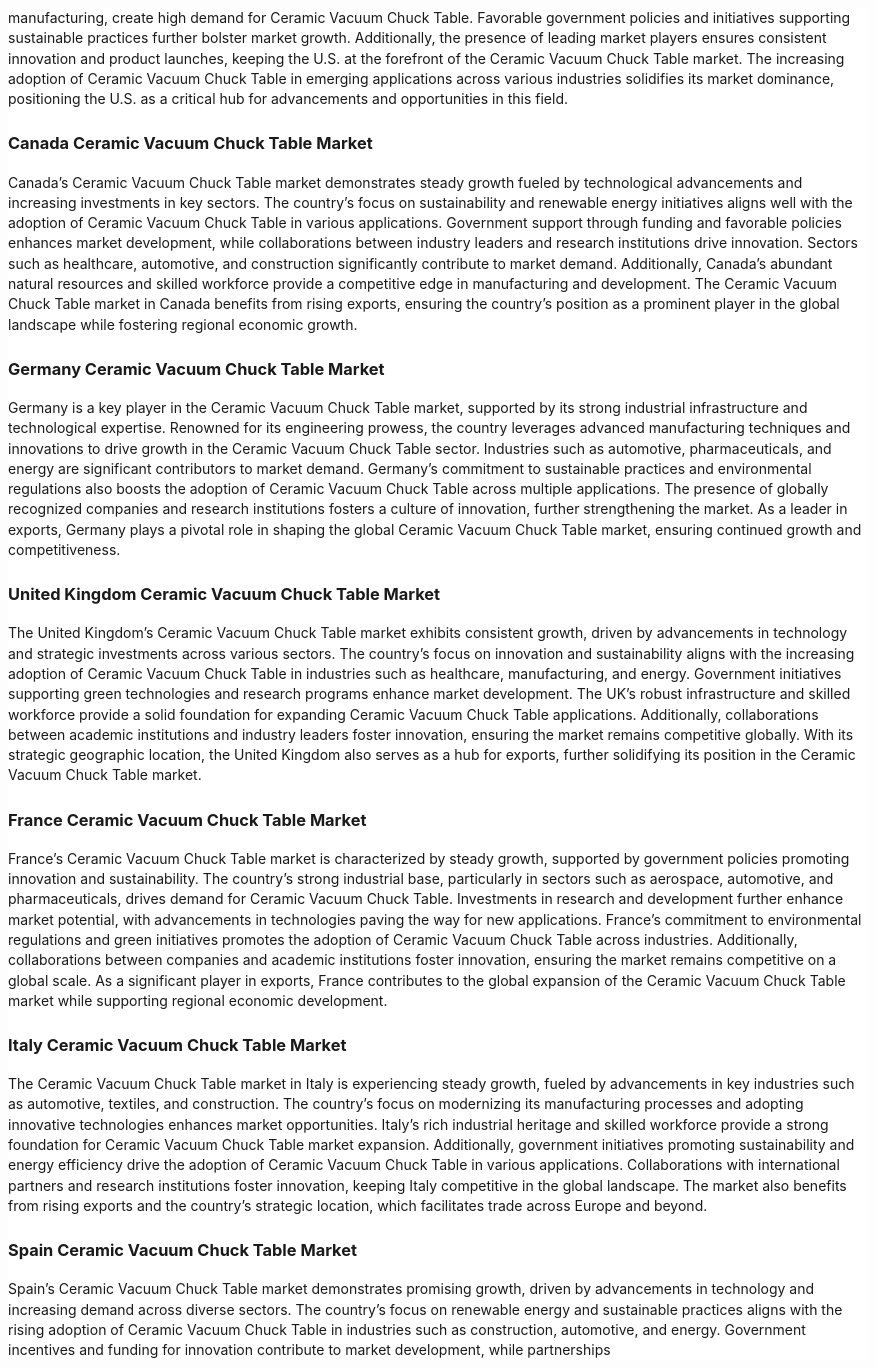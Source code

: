 manufacturing, create high demand for Ceramic Vacuum Chuck Table. Favorable government policies and initiatives supporting sustainable practices further bolster market growth. Additionally, the presence of leading market players ensures consistent innovation and product launches, keeping the U.S. at the forefront of the Ceramic Vacuum Chuck Table market. The increasing adoption of Ceramic Vacuum Chuck Table in emerging applications across various industries solidifies its market dominance, positioning the U.S. as a critical hub for advancements and opportunities in this field.</p><h3>Canada Ceramic Vacuum Chuck Table Market</h3><p>Canada&rsquo;s Ceramic Vacuum Chuck Table market demonstrates steady growth fueled by technological advancements and increasing investments in key sectors. The country&rsquo;s focus on sustainability and renewable energy initiatives aligns well with the adoption of Ceramic Vacuum Chuck Table in various applications. Government support through funding and favorable policies enhances market development, while collaborations between industry leaders and research institutions drive innovation. Sectors such as healthcare, automotive, and construction significantly contribute to market demand. Additionally, Canada&rsquo;s abundant natural resources and skilled workforce provide a competitive edge in manufacturing and development. The Ceramic Vacuum Chuck Table market in Canada benefits from rising exports, ensuring the country&rsquo;s position as a prominent player in the global landscape while fostering regional economic growth.</p><h3>Germany Ceramic Vacuum Chuck Table Market</h3><p>Germany is a key player in the Ceramic Vacuum Chuck Table market, supported by its strong industrial infrastructure and technological expertise. Renowned for its engineering prowess, the country leverages advanced manufacturing techniques and innovations to drive growth in the Ceramic Vacuum Chuck Table sector. Industries such as automotive, pharmaceuticals, and energy are significant contributors to market demand. Germany&rsquo;s commitment to sustainable practices and environmental regulations also boosts the adoption of Ceramic Vacuum Chuck Table across multiple applications. The presence of globally recognized companies and research institutions fosters a culture of innovation, further strengthening the market. As a leader in exports, Germany plays a pivotal role in shaping the global Ceramic Vacuum Chuck Table market, ensuring continued growth and competitiveness.</p><h3>United Kingdom Ceramic Vacuum Chuck Table Market</h3><p>The United Kingdom&rsquo;s Ceramic Vacuum Chuck Table market exhibits consistent growth, driven by advancements in technology and strategic investments across various sectors. The country&rsquo;s focus on innovation and sustainability aligns with the increasing adoption of Ceramic Vacuum Chuck Table in industries such as healthcare, manufacturing, and energy. Government initiatives supporting green technologies and research programs enhance market development. The UK&rsquo;s robust infrastructure and skilled workforce provide a solid foundation for expanding Ceramic Vacuum Chuck Table applications. Additionally, collaborations between academic institutions and industry leaders foster innovation, ensuring the market remains competitive globally. With its strategic geographic location, the United Kingdom also serves as a hub for exports, further solidifying its position in the Ceramic Vacuum Chuck Table market.</p><h3>France Ceramic Vacuum Chuck Table Market</h3><p>France&rsquo;s Ceramic Vacuum Chuck Table market is characterized by steady growth, supported by government policies promoting innovation and sustainability. The country&rsquo;s strong industrial base, particularly in sectors such as aerospace, automotive, and pharmaceuticals, drives demand for Ceramic Vacuum Chuck Table. Investments in research and development further enhance market potential, with advancements in technologies paving the way for new applications. France&rsquo;s commitment to environmental regulations and green initiatives promotes the adoption of Ceramic Vacuum Chuck Table across industries. Additionally, collaborations between companies and academic institutions foster innovation, ensuring the market remains competitive on a global scale. As a significant player in exports, France contributes to the global expansion of the Ceramic Vacuum Chuck Table market while supporting regional economic development.</p><h3>Italy Ceramic Vacuum Chuck Table Market</h3><p>The Ceramic Vacuum Chuck Table market in Italy is experiencing steady growth, fueled by advancements in key industries such as automotive, textiles, and construction. The country&rsquo;s focus on modernizing its manufacturing processes and adopting innovative technologies enhances market opportunities. Italy&rsquo;s rich industrial heritage and skilled workforce provide a strong foundation for Ceramic Vacuum Chuck Table market expansion. Additionally, government initiatives promoting sustainability and energy efficiency drive the adoption of Ceramic Vacuum Chuck Table in various applications. Collaborations with international partners and research institutions foster innovation, keeping Italy competitive in the global landscape. The market also benefits from rising exports and the country&rsquo;s strategic location, which facilitates trade across Europe and beyond.</p><h3>Spain Ceramic Vacuum Chuck Table Market</h3><p>Spain&rsquo;s Ceramic Vacuum Chuck Table market demonstrates promising growth, driven by advancements in technology and increasing demand across diverse sectors. The country&rsquo;s focus on renewable energy and sustainable practices aligns with the rising adoption of Ceramic Vacuum Chuck Table in industries such as construction, automotive, and energy. Government incentives and funding for innovation contribute to market development, while partnerships